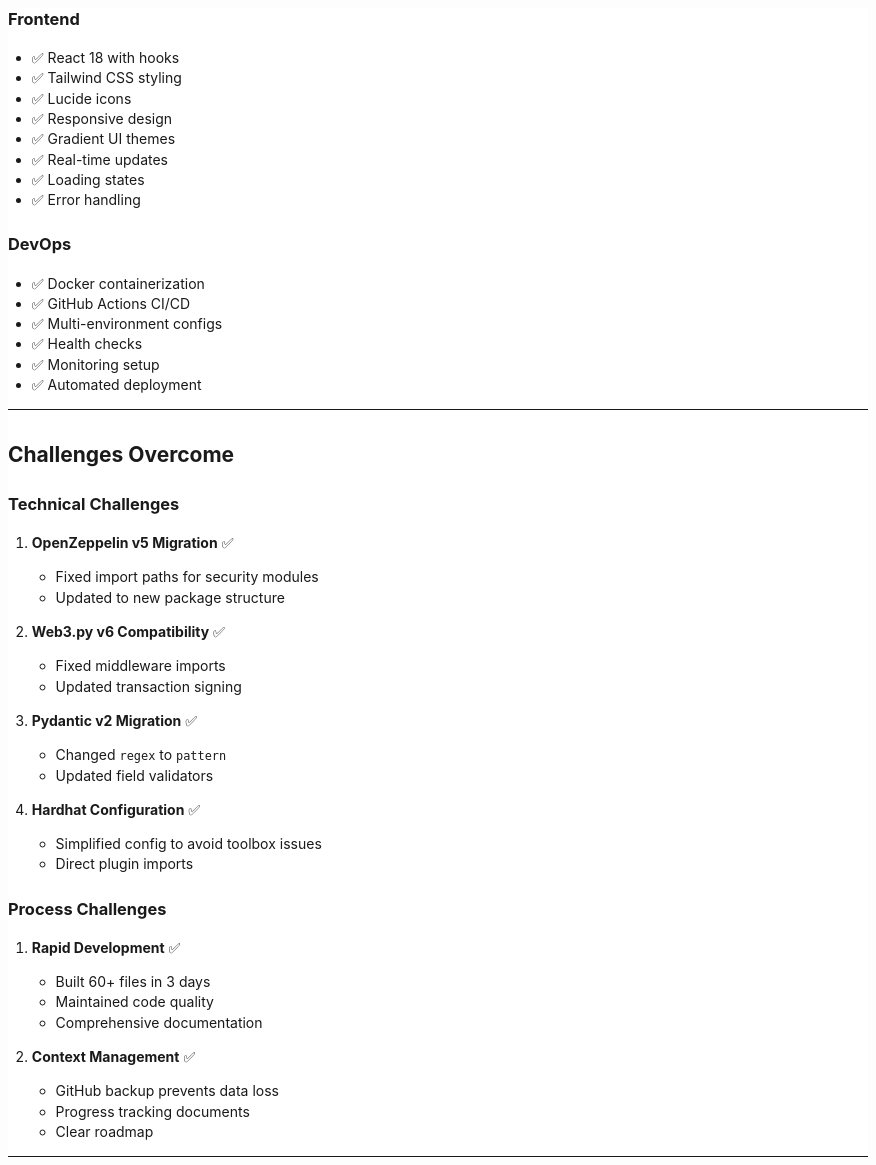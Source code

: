 ### Frontend

- ✅ React 18 with hooks
- ✅ Tailwind CSS styling
- ✅ Lucide icons
- ✅ Responsive design
- ✅ Gradient UI themes
- ✅ Real-time updates
- ✅ Loading states
- ✅ Error handling

### DevOps

- ✅ Docker containerization
- ✅ GitHub Actions CI/CD
- ✅ Multi-environment configs
- ✅ Health checks
- ✅ Monitoring setup
- ✅ Automated deployment

---

## Challenges Overcome

### Technical Challenges

1. **OpenZeppelin v5 Migration** ✅
   - Fixed import paths for security modules
   - Updated to new package structure

2. **Web3.py v6 Compatibility** ✅
   - Fixed middleware imports
   - Updated transaction signing

3. **Pydantic v2 Migration** ✅
   - Changed `regex` to `pattern`
   - Updated field validators

4. **Hardhat Configuration** ✅
   - Simplified config to avoid toolbox issues
   - Direct plugin imports

### Process Challenges

1. **Rapid Development** ✅
   - Built 60+ files in 3 days
   - Maintained code quality
   - Comprehensive documentation

2. **Context Management** ✅
   - GitHub backup prevents data loss
   - Progress tracking documents
   - Clear roadmap

---